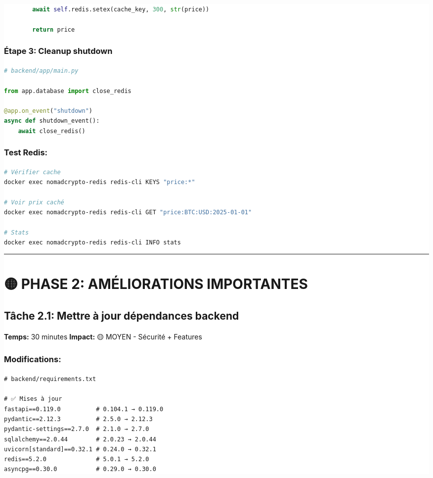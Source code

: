 ```python
        await self.redis.setex(cache_key, 300, str(price))

        return price
```

### Étape 3: Cleanup shutdown

```python
# backend/app/main.py

from app.database import close_redis

@app.on_event("shutdown")
async def shutdown_event():
    await close_redis()
```

### Test Redis:

```bash
# Vérifier cache
docker exec nomadcrypto-redis redis-cli KEYS "price:*"

# Voir prix caché
docker exec nomadcrypto-redis redis-cli GET "price:BTC:USD:2025-01-01"

# Stats
docker exec nomadcrypto-redis redis-cli INFO stats
```

---

# 🟡 PHASE 2: AMÉLIORATIONS IMPORTANTES

## Tâche 2.1: Mettre à jour dépendances backend

**Temps:** 30 minutes
**Impact:** 🟡 MOYEN - Sécurité + Features

### Modifications:

```txt
# backend/requirements.txt

# ✅ Mises à jour
fastapi==0.119.0          # 0.104.1 → 0.119.0
pydantic==2.12.3          # 2.5.0 → 2.12.3
pydantic-settings==2.7.0  # 2.1.0 → 2.7.0
sqlalchemy==2.0.44        # 2.0.23 → 2.0.44
uvicorn[standard]==0.32.1 # 0.24.0 → 0.32.1
redis==5.2.0              # 5.0.1 → 5.2.0
asyncpg==0.30.0           # 0.29.0 → 0.30.0
```
